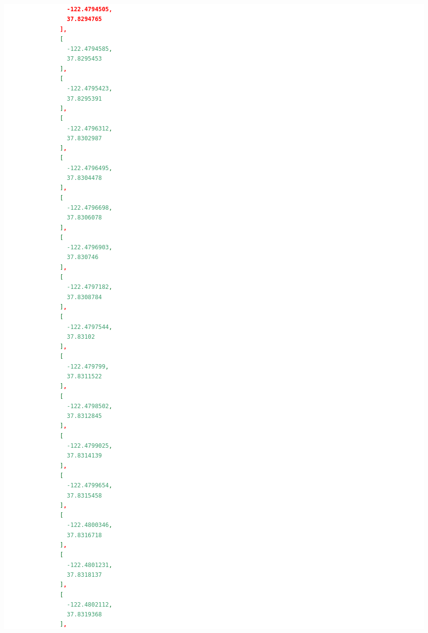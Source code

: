 ```json
                  -122.4794505,
                  37.8294765
                ],
                [
                  -122.4794585,
                  37.8295453
                ],
                [
                  -122.4795423,
                  37.8295391
                ],
                [
                  -122.4796312,
                  37.8302987
                ],
                [
                  -122.4796495,
                  37.8304478
                ],
                [
                  -122.4796698,
                  37.8306078
                ],
                [
                  -122.4796903,
                  37.830746
                ],
                [
                  -122.4797182,
                  37.8308784
                ],
                [
                  -122.4797544,
                  37.83102
                ],
                [
                  -122.479799,
                  37.8311522
                ],
                [
                  -122.4798502,
                  37.8312845
                ],
                [
                  -122.4799025,
                  37.8314139
                ],
                [
                  -122.4799654,
                  37.8315458
                ],
                [
                  -122.4800346,
                  37.8316718
                ],
                [
                  -122.4801231,
                  37.8318137
                ],
                [
                  -122.4802112,
                  37.8319368
                ],
```